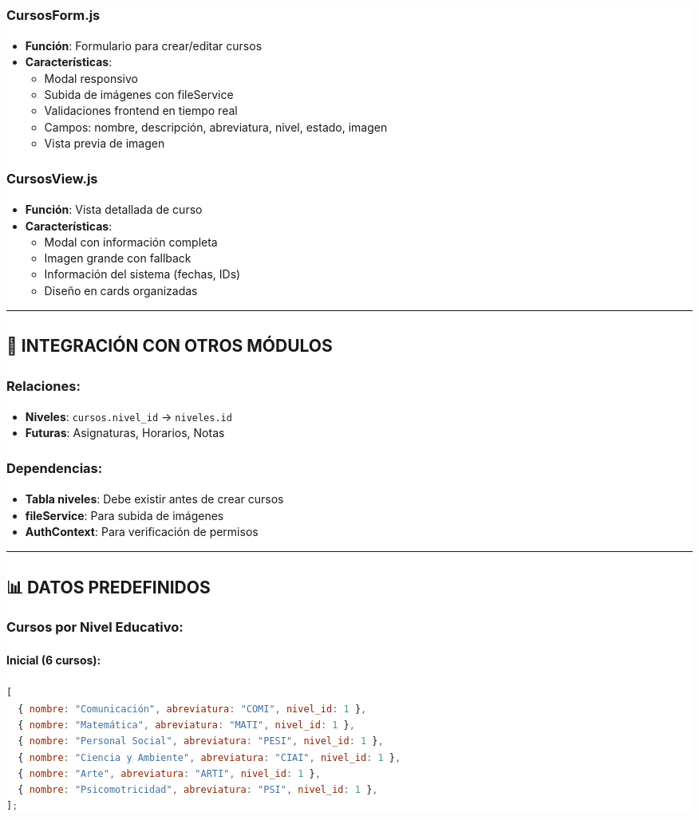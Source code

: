 ### **CursosForm.js**

- **Función**: Formulario para crear/editar cursos
- **Características**:
  - Modal responsivo
  - Subida de imágenes con fileService
  - Validaciones frontend en tiempo real
  - Campos: nombre, descripción, abreviatura, nivel, estado, imagen
  - Vista previa de imagen

### **CursosView.js**

- **Función**: Vista detallada de curso
- **Características**:
  - Modal con información completa
  - Imagen grande con fallback
  - Información del sistema (fechas, IDs)
  - Diseño en cards organizadas

---

## 🔗 **INTEGRACIÓN CON OTROS MÓDULOS**

### **Relaciones:**

- **Niveles**: `cursos.nivel_id` → `niveles.id`
- **Futuras**: Asignaturas, Horarios, Notas

### **Dependencias:**

- **Tabla niveles**: Debe existir antes de crear cursos
- **fileService**: Para subida de imágenes
- **AuthContext**: Para verificación de permisos

---

## 📊 **DATOS PREDEFINIDOS**

### **Cursos por Nivel Educativo:**

#### **Inicial (6 cursos):**

```javascript
[
  { nombre: "Comunicación", abreviatura: "COMI", nivel_id: 1 },
  { nombre: "Matemática", abreviatura: "MATI", nivel_id: 1 },
  { nombre: "Personal Social", abreviatura: "PESI", nivel_id: 1 },
  { nombre: "Ciencia y Ambiente", abreviatura: "CIAI", nivel_id: 1 },
  { nombre: "Arte", abreviatura: "ARTI", nivel_id: 1 },
  { nombre: "Psicomotricidad", abreviatura: "PSI", nivel_id: 1 },
];
```
